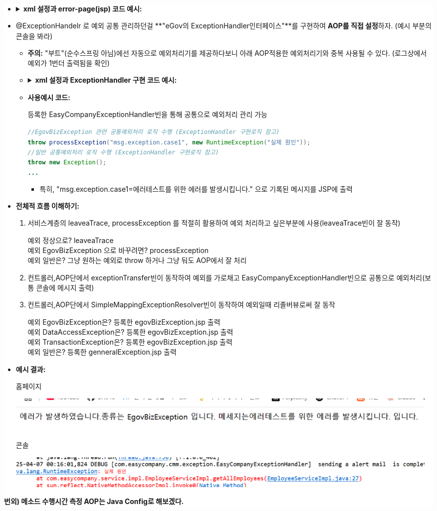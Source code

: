   - <details><summary><b>xml 설정과 error-page(jsp) 코드 예시:</b></summary></details>

- @ExceptionHandelr 로 예외 공통 관리하던걸 **"eGov의 ExceptionHandler인터페이스"**를 구현하여 **AOP를 직접 설정**하자. (예시 부분의 콘솔을 봐라)

  - **주의:** "부트"(순수스프링 아님)에선 자동으로 예외처리기를 제공하다보니 아래 AOP적용한 예외처리기와 중복 사용될 수 있다. (로그상에서 예외가 1번더 출력됨을 확인)

  - <details><summary><b>xml 설정과 ExceptionHandler 구현 코드 예시:</b></summary></details>

  - **사용예시 코드:**

    등록한 EasyCompanyExceptionHandler빈을 통해 공통으로 예외처리 관리 가능

    ```java
    //EgovBizException 관련 공통예외처리 로직 수행 (ExceptionHandler 구현로직 참고)
    throw processException("msg.exception.case1", new RuntimeException("실제 원인"));
    //일반 공통예외처리 로직 수행 (ExceptionHandler 구현로직 참고)
    throw new Exception(); 
    ...
    ```

    - 특히, "msg.exception.case1=에러테스트를 위한 에러를 발생시킵니다." 으로 기록된 메시지를 JSP에 출력

- **전체적 흐름 이해하기:** 

  1. 서비스계층의 leaveaTrace, processException 를 적절히 활용하여 예외 처리하고 싶은부분에 사용(leaveaTrace빈이 잘 동작)

     예외 정상으로? leaveaTrace  
     예외 EgovBizException 으로 바꾸려면? processException   
     예외 일반은? 그냥 원하는 예외로 throw 하거나 그냥 둬도 AOP에서 잘 처리

  2. 컨트롤러,AOP단에서 exceptionTransfer빈이 동작하여 예외를 가로채고 EasyCompanyExceptionHandler빈으로 공통으로 예외처리(보통 콘솔에 메시지 출력)

  3. 컨트롤러,AOP단에서 SimpleMappingExceptionResolver빈이 동작하여 예외일때 리졸버뷰로써 잘 동작

     예외 EgovBizException은? 등록한 egovBizException.jsp 출력  
     예외 DataAccessException은? 등록한 egovBizException.jsp 출력   
     예외 TransactionException은? 등록한 egovBizException.jsp 출력  
     예외 일반은? 등록한 genneralException.jsp 출력

- **예시 결과:**

  홈페이지

  <img src="/images/2024-10-17-MyBatis+Spring+Boot+eGov 파트 리팩토링/image-20250407001802824.png" alt="image-20250407001802824" style="zoom:80%;" />

  콘솔

  <img src="/images/2024-10-17-MyBatis+Spring+Boot+eGov 파트 리팩토링/image-20250407001849320.png" alt="image-20250407001849320" style="zoom:80%;" />

**번외) 메소드 수행시간 측정 AOP는 Java Config로 해보겠다.**

